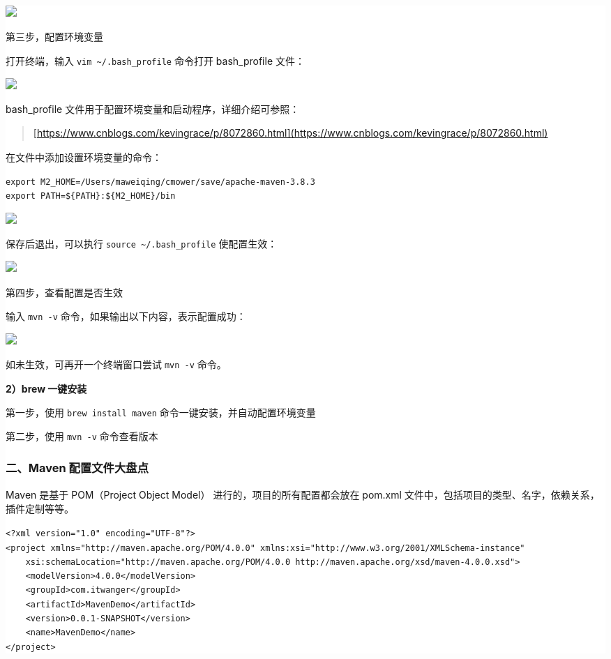 ![](http://cdn.tobebetterjavaer.com/tobebetterjavaer/images/maven/maven-04.png)

第三步，配置环境变量

打开终端，输入 `vim ~/.bash_profile` 命令打开 bash_profile 文件：

![](http://cdn.tobebetterjavaer.com/tobebetterjavaer/images/maven/maven-05.png)

bash_profile 文件用于配置环境变量和启动程序，详细介绍可参照：

>[https://www.cnblogs.com/kevingrace/p/8072860.html](https://www.cnblogs.com/kevingrace/p/8072860.html)

在文件中添加设置环境变量的命令：

```
export M2_HOME=/Users/maweiqing/cmower/save/apache-maven-3.8.3
export PATH=${PATH}:${M2_HOME}/bin
```

![](http://cdn.tobebetterjavaer.com/tobebetterjavaer/images/maven/maven-06.png)

保存后退出，可以执行 `source ~/.bash_profile` 使配置生效：

![](http://cdn.tobebetterjavaer.com/tobebetterjavaer/images/maven/maven-07.png)

第四步，查看配置是否生效

输入 `mvn -v` 命令，如果输出以下内容，表示配置成功：

![](http://cdn.tobebetterjavaer.com/tobebetterjavaer/images/maven/maven-08.png)

如未生效，可再开一个终端窗口尝试 `mvn -v` 命令。

**2）brew 一键安装**

第一步，使用 `brew install maven` 命令一键安装，并自动配置环境变量

第二步，使用 `mvn -v` 命令查看版本

### 二、Maven 配置文件大盘点

Maven 是基于 POM（Project Object Model） 进行的，项目的所有配置都会放在 pom.xml 文件中，包括项目的类型、名字，依赖关系，插件定制等等。

```
<?xml version="1.0" encoding="UTF-8"?>
<project xmlns="http://maven.apache.org/POM/4.0.0" xmlns:xsi="http://www.w3.org/2001/XMLSchema-instance"
    xsi:schemaLocation="http://maven.apache.org/POM/4.0.0 http://maven.apache.org/xsd/maven-4.0.0.xsd">
    <modelVersion>4.0.0</modelVersion>
    <groupId>com.itwanger</groupId>
    <artifactId>MavenDemo</artifactId>
    <version>0.0.1-SNAPSHOT</version>
    <name>MavenDemo</name>
</project>
```

